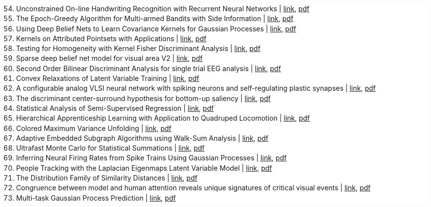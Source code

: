 54. Unconstrained On-line Handwriting Recognition with Recurrent Neural Networks | [link](https://papers.nips.cc/paper_files/paper/2007/hash/4b0250793549726d5c1ea3906726ebfe-Abstract.html), [pdf](https://papers.nips.cc/paper_files/paper/2007/file/4b0250793549726d5c1ea3906726ebfe-Paper.pdf)
55. The Epoch-Greedy Algorithm for Multi-armed Bandits with Side Information | [link](https://papers.nips.cc/paper_files/paper/2007/hash/4b04a686b0ad13dce35fa99fa4161c65-Abstract.html), [pdf](https://papers.nips.cc/paper_files/paper/2007/file/4b04a686b0ad13dce35fa99fa4161c65-Paper.pdf)
56. Using Deep Belief Nets to Learn Covariance Kernels for Gaussian Processes | [link](https://papers.nips.cc/paper_files/paper/2007/hash/4b6538a44a1dfdc2b83477cd76dee98e-Abstract.html), [pdf](https://papers.nips.cc/paper_files/paper/2007/file/4b6538a44a1dfdc2b83477cd76dee98e-Paper.pdf)
57. Kernels on Attributed Pointsets with Applications | [link](https://papers.nips.cc/paper_files/paper/2007/hash/4c56ff4ce4aaf9573aa5dff913df997a-Abstract.html), [pdf](https://papers.nips.cc/paper_files/paper/2007/file/4c56ff4ce4aaf9573aa5dff913df997a-Paper.pdf)
58. Testing for Homogeneity with Kernel Fisher Discriminant Analysis | [link](https://papers.nips.cc/paper_files/paper/2007/hash/4ca82782c5372a547c104929f03fe7a9-Abstract.html), [pdf](https://papers.nips.cc/paper_files/paper/2007/file/4ca82782c5372a547c104929f03fe7a9-Paper.pdf)
59. Sparse deep belief net model for visual area V2 | [link](https://papers.nips.cc/paper_files/paper/2007/hash/4daa3db355ef2b0e64b472968cb70f0d-Abstract.html), [pdf](https://papers.nips.cc/paper_files/paper/2007/file/4daa3db355ef2b0e64b472968cb70f0d-Paper.pdf)
60. Second Order Bilinear Discriminant Analysis for single trial EEG analysis | [link](https://papers.nips.cc/paper_files/paper/2007/hash/4ea06fbc83cdd0a06020c35d50e1e89a-Abstract.html), [pdf](https://papers.nips.cc/paper_files/paper/2007/file/4ea06fbc83cdd0a06020c35d50e1e89a-Paper.pdf)
61. Convex Relaxations of Latent Variable Training | [link](https://papers.nips.cc/paper_files/paper/2007/hash/4ea83d951990d8bf07a68ec3e50f9156-Abstract.html), [pdf](https://papers.nips.cc/paper_files/paper/2007/file/4ea83d951990d8bf07a68ec3e50f9156-Paper.pdf)
62. A configurable analog VLSI neural network with spiking neurons and self-regulating plastic synapses | [link](https://papers.nips.cc/paper_files/paper/2007/hash/500e75a036dc2d7d2fec5da1b71d36cc-Abstract.html), [pdf](https://papers.nips.cc/paper_files/paper/2007/file/500e75a036dc2d7d2fec5da1b71d36cc-Paper.pdf)
63. The discriminant center-surround hypothesis for bottom-up saliency | [link](https://papers.nips.cc/paper_files/paper/2007/hash/51ef186e18dc00c2d31982567235c559-Abstract.html), [pdf](https://papers.nips.cc/paper_files/paper/2007/file/51ef186e18dc00c2d31982567235c559-Paper.pdf)
64. Statistical Analysis of Semi-Supervised Regression | [link](https://papers.nips.cc/paper_files/paper/2007/hash/53c3bce66e43be4f209556518c2fcb54-Abstract.html), [pdf](https://papers.nips.cc/paper_files/paper/2007/file/53c3bce66e43be4f209556518c2fcb54-Paper.pdf)
65. Hierarchical Apprenticeship Learning with Application to Quadruped Locomotion | [link](https://papers.nips.cc/paper_files/paper/2007/hash/54a367d629152b720749e187b3eaa11b-Abstract.html), [pdf](https://papers.nips.cc/paper_files/paper/2007/file/54a367d629152b720749e187b3eaa11b-Paper.pdf)
66. Colored Maximum Variance Unfolding | [link](https://papers.nips.cc/paper_files/paper/2007/hash/55a7cf9c71f1c9c495413f934dd1a158-Abstract.html), [pdf](https://papers.nips.cc/paper_files/paper/2007/file/55a7cf9c71f1c9c495413f934dd1a158-Paper.pdf)
67. Adaptive Embedded Subgraph Algorithms using Walk-Sum Analysis | [link](https://papers.nips.cc/paper_files/paper/2007/hash/5737034557ef5b8c02c0e46513b98f90-Abstract.html), [pdf](https://papers.nips.cc/paper_files/paper/2007/file/5737034557ef5b8c02c0e46513b98f90-Paper.pdf)
68. Ultrafast Monte Carlo for Statistical Summations | [link](https://papers.nips.cc/paper_files/paper/2007/hash/5e6d27a7a8a8330df4b53240737ccc85-Abstract.html), [pdf](https://papers.nips.cc/paper_files/paper/2007/file/5e6d27a7a8a8330df4b53240737ccc85-Paper.pdf)
69. Inferring Neural Firing Rates from Spike Trains Using Gaussian Processes | [link](https://papers.nips.cc/paper_files/paper/2007/hash/5ef698cd9fe650923ea331c15af3b160-Abstract.html), [pdf](https://papers.nips.cc/paper_files/paper/2007/file/5ef698cd9fe650923ea331c15af3b160-Paper.pdf)
70. People Tracking with the Laplacian Eigenmaps Latent Variable Model | [link](https://papers.nips.cc/paper_files/paper/2007/hash/5f93f983524def3dca464469d2cf9f3e-Abstract.html), [pdf](https://papers.nips.cc/paper_files/paper/2007/file/5f93f983524def3dca464469d2cf9f3e-Paper.pdf)
71. The Distribution Family of Similarity Distances | [link](https://papers.nips.cc/paper_files/paper/2007/hash/6081594975a764c8e3a691fa2b3a321d-Abstract.html), [pdf](https://papers.nips.cc/paper_files/paper/2007/file/6081594975a764c8e3a691fa2b3a321d-Paper.pdf)
72. Congruence between model and human attention reveals unique signatures of critical visual events | [link](https://papers.nips.cc/paper_files/paper/2007/hash/621461af90cadfdaf0e8d4cc25129f91-Abstract.html), [pdf](https://papers.nips.cc/paper_files/paper/2007/file/621461af90cadfdaf0e8d4cc25129f91-Paper.pdf)
73. Multi-task Gaussian Process Prediction | [link](https://papers.nips.cc/paper_files/paper/2007/hash/66368270ffd51418ec58bd793f2d9b1b-Abstract.html), [pdf](https://papers.nips.cc/paper_files/paper/2007/file/66368270ffd51418ec58bd793f2d9b1b-Paper.pdf)